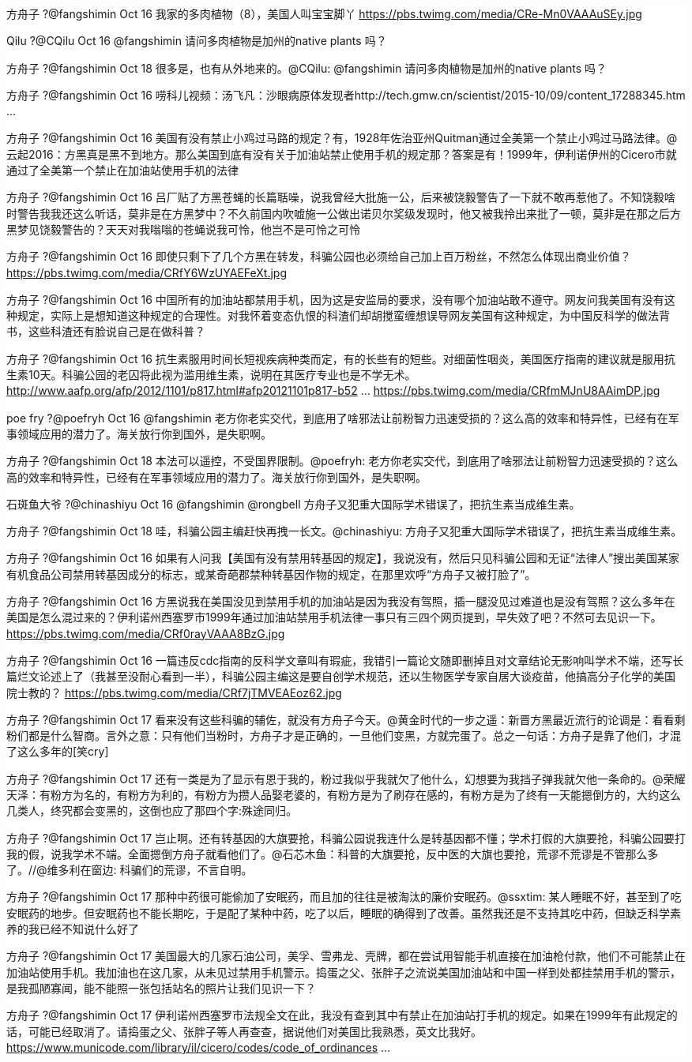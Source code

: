 方舟子 ?@fangshimin  Oct 16 我家的多肉植物（8），美国人叫宝宝脚丫 https://pbs.twimg.com/media/CRe-Mn0VAAAuSEy.jpg

Qilu ?@CQilu  Oct 16 @fangshimin 请问多肉植物是加州的native plants 吗？

方舟子 ?@fangshimin  Oct 18 很多是，也有从外地来的。@CQilu: @fangshimin 请问多肉植物是加州的native plants 吗？

方舟子 ?@fangshimin  Oct 16 唠科儿视频：汤飞凡：沙眼病原体发现者http://tech.gmw.cn/scientist/2015-10/09/content_17288345.htm …

方舟子 ?@fangshimin  Oct 16 美国有没有禁止小鸡过马路的规定？有，1928年佐治亚州Quitman通过全美第一个禁止小鸡过马路法律。@云起2016：方黑真是黑不到地方。那么美国到底有没有关于加油站禁止使用手机的规定那？答案是有！1999年，伊利诺伊州的Cicero市就通过了全美第一个禁止在加油站使用手机的法律

方舟子 ?@fangshimin  Oct 16 吕厂贴了方黑苍蝇的长篇聒噪，说我曾经大批施一公，后来被饶毅警告了一下就不敢再惹他了。不知饶毅啥时警告我我还这么听话，莫非是在方黑梦中？不久前国内吹嘘施一公做出诺贝尔奖级发现时，他又被我拎出来批了一顿，莫非是在那之后方黑梦见饶毅警告的？天天对我嗡嗡的苍蝇说我可怜，他岂不是可怜之可怜

方舟子 ?@fangshimin  Oct 16 即使只剩下了几个方黑在转发，科骗公园也必须给自己加上百万粉丝，不然怎么体现出商业价值？ https://pbs.twimg.com/media/CRfY6WzUYAEFeXt.jpg

方舟子 ?@fangshimin  Oct 16 中国所有的加油站都禁用手机，因为这是安监局的要求，没有哪个加油站敢不遵守。网友问我美国有没有这种规定，实际上是想知道这种规定的合理性。对我怀着变态仇恨的科渣们却胡搅蛮缠想误导网友美国有这种规定，为中国反科学的做法背书，这些科渣还有脸说自己是在做科普？

方舟子 ?@fangshimin  Oct 16 抗生素服用时间长短视疾病种类而定，有的长些有的短些。对细菌性咽炎，美国医疗指南的建议就是服用抗生素10天。科骗公园的老囚将此视为滥用维生素，说明在其医疗专业也是不学无术。http://www.aafp.org/afp/2012/1101/p817.html#afp20121101p817-b52 … https://pbs.twimg.com/media/CRfmMJnU8AAimDP.jpg

poe fry ?@poefryh  Oct 16 @fangshimin 老方你老实交代，到底用了啥邪法让前粉智力迅速受损的？这么高的效率和特异性，已经有在军事领域应用的潜力了。海关放行你到国外，是失职啊。

方舟子 ?@fangshimin  Oct 18 本法可以遥控，不受国界限制。@poefryh: 老方你老实交代，到底用了啥邪法让前粉智力迅速受损的？这么高的效率和特异性，已经有在军事领域应用的潜力了。海关放行你到国外，是失职啊。

石斑鱼大爷 ?@chinashiyu  Oct 16 @fangshimin @rongbell 方舟子又犯重大国际学术错误了，把抗生素当成维生素。

方舟子 ?@fangshimin  Oct 18 哇，科骗公园主编赶快再拽一长文。@chinashiyu: 方舟子又犯重大国际学术错误了，把抗生素当成维生素。

方舟子 ?@fangshimin  Oct 16 如果有人问我【美国有没有禁用转基因的规定】，我说没有，然后只见科骗公园和无证“法律人”搜出美国某家有机食品公司禁用转基因成分的标志，或某奇葩郡禁种转基因作物的规定，在那里欢呼“方舟子又被打脸了”。

方舟子 ?@fangshimin  Oct 16 方黑说我在美国没见到禁用手机的加油站是因为我没有驾照，插一腿没见过难道也是没有驾照？这么多年在美国是怎么混过来的？伊利诺州西塞罗市1999年通过加油站禁用手机法律一事只有三四个网页提到，早失效了吧？不然可去见识一下。 https://pbs.twimg.com/media/CRf0rayVAAA8BzG.jpg

方舟子 ?@fangshimin  Oct 16 一篇违反cdc指南的反科学文章叫有瑕疵，我错引一篇论文随即删掉且对文章结论无影响叫学术不端，还写长篇烂文论述上了（我甚至没耐心看到一半），科骗公园主编这是要自创学术规范，还以生物医学专家自居大谈疫苗，他搞高分子化学的美国院士教的？ https://pbs.twimg.com/media/CRf7jTMVEAEoz62.jpg

方舟子 ?@fangshimin  Oct 17 看来没有这些科骗的辅佐，就没有方舟子今天。@黄金时代的一步之遥：新晋方黑最近流行的论调是：看看剩粉们都是什么智商。言外之意：只有他们当粉时，方舟子才是正确的，一旦他们变黑，方就完蛋了。总之一句话：方舟子是靠了他们，才混了这么多年的[笑cry]

方舟子 ?@fangshimin  Oct 17 还有一类是为了显示有恩于我的，粉过我似乎我就欠了他什么，幻想要为我挡子弹我就欠他一条命的。@荣耀天泽：有粉方为名的，有粉方为利的，有粉方为攒人品娶老婆的，有粉方是为了刷存在感的，有粉方是为了终有一天能摁倒方的，大约这么几类人，终究都会变黑的，这倒也应了那四个字:殊途同归。

方舟子 ?@fangshimin  Oct 17 岂止啊。还有转基因的大旗要抢，科骗公园说我连什么是转基因都不懂；学术打假的大旗要抢，科骗公园要打我的假，说我学术不端。全面摁倒方舟子就看他们了。@石芯木鱼：科普的大旗要抢，反中医的大旗也要抢，荒谬不荒谬是不管那么多了。//@维多利在窗边: 科骗们的荒谬，不言自明。

方舟子 ?@fangshimin  Oct 17 那种中药很可能偷加了安眠药，而且加的往往是被淘汰的廉价安眠药。@ssxtim: 某人睡眠不好，甚至到了吃安眠药的地步。但安眠药也不能长期吃，于是配了某种中药，吃了以后，睡眠的确得到了改善。虽然我还是不支持其吃中药，但缺乏科学素养的我已经不知说什么好了

方舟子 ?@fangshimin  Oct 17 美国最大的几家石油公司，美孚、雪弗龙、壳牌，都在尝试用智能手机直接在加油枪付款，他们不可能禁止在加油站使用手机。我加油也在这几家，从未见过禁用手机警示。捣蛋之父、张胖子之流说美国加油站和中国一样到处都挂禁用手机的警示，是我孤陋寡闻，能不能照一张包括站名的照片让我们见识一下？

方舟子 ?@fangshimin  Oct 17 伊利诺州西塞罗市法规全文在此，我没有查到其中有禁止在加油站打手机的规定。如果在1999年有此规定的话，可能已经取消了。请捣蛋之父、张胖子等人再查查，据说他们对美国比我熟悉，英文比我好。https://www.municode.com/library/il/cicero/codes/code_of_ordinances …
